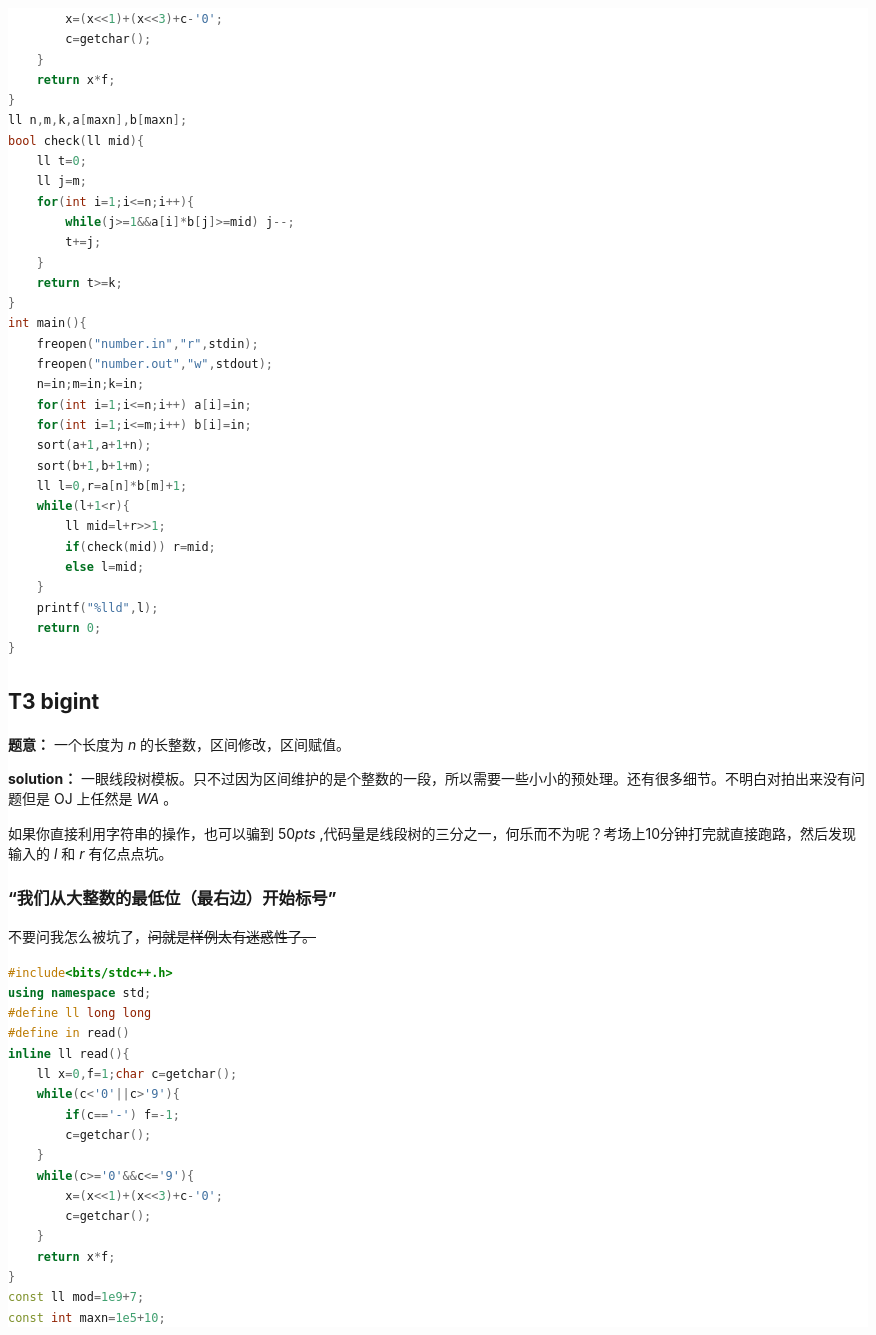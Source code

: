 ~~~cpp
		x=(x<<1)+(x<<3)+c-'0';
		c=getchar();
	}
	return x*f;
}
ll n,m,k,a[maxn],b[maxn];
bool check(ll mid){
	ll t=0;
	ll j=m;
	for(int i=1;i<=n;i++){
		while(j>=1&&a[i]*b[j]>=mid) j--;
		t+=j;
	}
	return t>=k;
}
int main(){
	freopen("number.in","r",stdin);
	freopen("number.out","w",stdout);
	n=in;m=in;k=in;
	for(int i=1;i<=n;i++) a[i]=in;
	for(int i=1;i<=m;i++) b[i]=in;
	sort(a+1,a+1+n);
	sort(b+1,b+1+m);
	ll l=0,r=a[n]*b[m]+1;
	while(l+1<r){
		ll mid=l+r>>1;
		if(check(mid)) r=mid;
		else l=mid;
	}
	printf("%lld",l);
	return 0;
}
~~~

## T3 bigint
**题意：** 一个长度为 $n$ 的长整数，区间修改，区间赋值。

**solution：** 一眼线段树模板。只不过因为区间维护的是个整数的一段，所以需要一些小小的预处理。还有很多细节。不明白对拍出来没有问题但是 OJ 上任然是 $WA$ 。 

如果你直接利用字符串的操作，也可以骗到 $50pts$ ,代码量是线段树的三分之一，何乐而不为呢？考场上10分钟打完就直接跑路，然后发现输入的 $l$ 和 $r$ 有亿点点坑。

### “我们从大整数的最低位（最右边）开始标号”

不要问我怎么被坑了，~~问就是样例太有迷惑性了。~~

~~~cpp
#include<bits/stdc++.h>
using namespace std;
#define ll long long
#define in read()
inline ll read(){
	ll x=0,f=1;char c=getchar();
	while(c<'0'||c>'9'){
		if(c=='-') f=-1;
		c=getchar();
	}
	while(c>='0'&&c<='9'){
		x=(x<<1)+(x<<3)+c-'0';
		c=getchar();
	}
	return x*f;
}
const ll mod=1e9+7;
const int maxn=1e5+10;
~~~